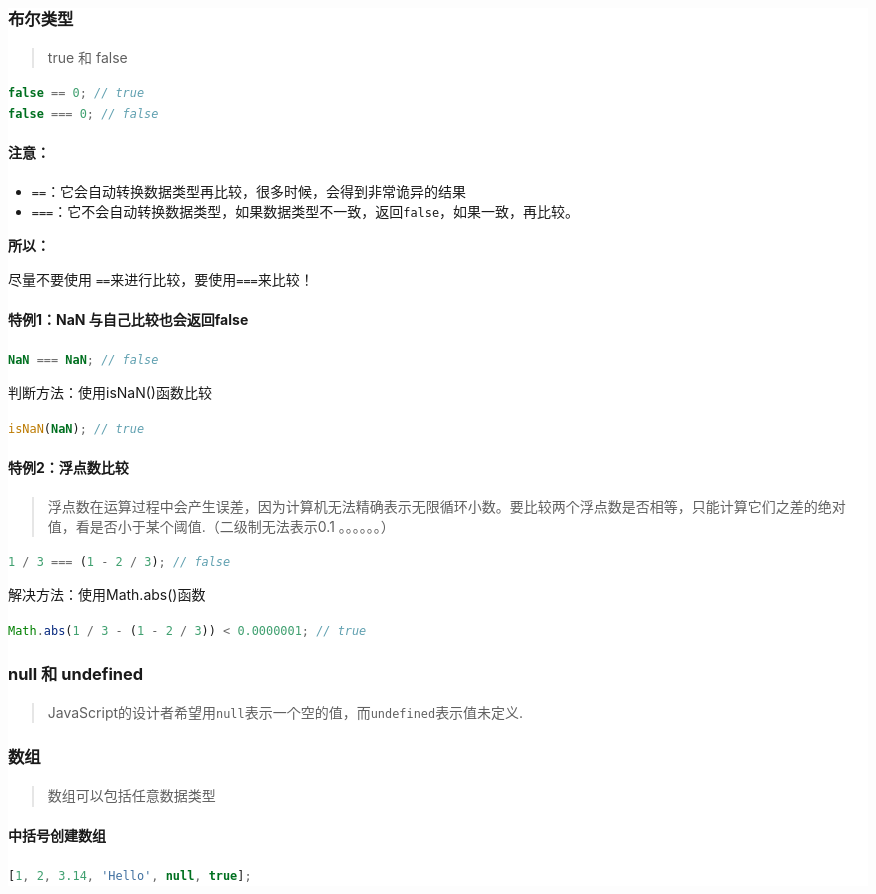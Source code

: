 ### 布尔类型

> true 和 false



```javascript
false == 0; // true
false === 0; // false
```

#### 注意：

- `==`：它会自动转换数据类型再比较，很多时候，会得到非常诡异的结果
- `===`：它不会自动转换数据类型，如果数据类型不一致，返回`false`，如果一致，再比较。

**所以：**

尽量不要使用 `==`来进行比较，要使用`===`来比较！

#### 特例1：NaN 与自己比较也会返回false

```javascript
NaN === NaN; // false
```

判断方法：使用isNaN()函数比较

```javascript
isNaN(NaN); // true
```

#### 特例2：浮点数比较

> 浮点数在运算过程中会产生误差，因为计算机无法精确表示无限循环小数。要比较两个浮点数是否相等，只能计算它们之差的绝对值，看是否小于某个阈值.（二级制无法表示0.1 。。。。。。）

```javascript
1 / 3 === (1 - 2 / 3); // false
```

解决方法：使用Math.abs()函数

```javascript
Math.abs(1 / 3 - (1 - 2 / 3)) < 0.0000001; // true
```

### null 和 undefined

> JavaScript的设计者希望用`null`表示一个空的值，而`undefined`表示值未定义.

### 数组

> 数组可以包括任意数据类型

#### 中括号创建数组



```javascript
[1, 2, 3.14, 'Hello', null, true];
```
